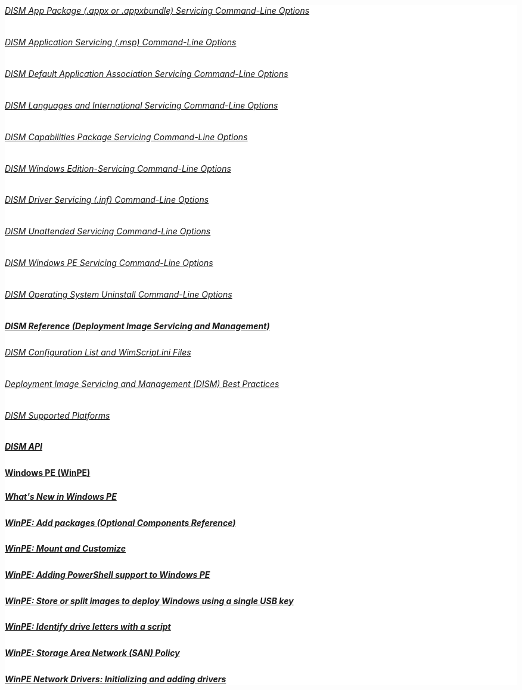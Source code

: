 ###### [DISM App Package (.appx or .appxbundle) Servicing Command-Line Options](desktop/dism-app-package--appx-or-appxbundle--servicing-command-line-options.md)
###### [DISM Application Servicing (.msp) Command-Line Options](desktop/dism-application-servicing-command-line-options.md)
###### [DISM Default Application Association Servicing Command-Line Options](desktop/dism-default-application-association-servicing-command-line-options.md)
###### [DISM Languages and International Servicing Command-Line Options](desktop/dism-languages-and-international-servicing-command-line-options.md)
###### [DISM Capabilities Package Servicing Command-Line Options](desktop/dism-capabilities-package-servicing-command-line-options.md)
###### [DISM Windows Edition-Servicing Command-Line Options](desktop/dism-windows-edition-servicing-command-line-options.md)
###### [DISM Driver Servicing (.inf) Command-Line Options](desktop/dism-driver-servicing-command-line-options-s14.md)
###### [DISM Unattended Servicing Command-Line Options](desktop/dism-unattended-servicing-command-line-options.md)
###### [DISM Windows PE Servicing Command-Line Options](desktop/dism-windows-pe-servicing-command-line-options.md)
###### [DISM Operating System Uninstall Command-Line Options](desktop\dism-uninstallos-command-line-options.md)
##### [DISM Reference (Deployment Image Servicing and Management)](desktop/dism-reference--deployment-image-servicing-and-management.md)
###### [DISM Configuration List and WimScript.ini Files](desktop/dism-configuration-list-and-wimscriptini-files-winnext.md)
###### [Deployment Image Servicing and Management (DISM) Best Practices](desktop/deployment-image-servicing-and-management--dism--best-practices.md)
###### [DISM Supported Platforms](desktop/dism-supported-platforms.md)
##### [DISM API](desktop/dism/)
#### [Windows PE (WinPE)](desktop/winpe-intro.md)
##### [What's New in Windows PE](desktop/whats-new-in-windows-pe-s14.md)
##### [WinPE: Add packages (Optional Components Reference)](desktop/winpe-add-packages--optional-components-reference.md)
##### [WinPE: Mount and Customize](desktop/winpe-mount-and-customize.md)
##### [WinPE: Adding PowerShell support to Windows PE](desktop/winpe-adding-powershell-support-to-windows-pe.md)
##### [WinPE: Store or split images to deploy Windows using a single USB key](desktop/winpe--use-a-single-usb-key-for-winpe-and-a-wim-file---wim.md)
##### [WinPE: Identify drive letters with a script](desktop/winpe-identify-drive-letters.md) 
##### [WinPE: Storage Area Network (SAN) Policy](desktop/winpe-storage-area-network--san--policy.md)
##### [WinPE Network Drivers: Initializing and adding drivers](desktop/winpe-network-drivers-initializing-and-adding-drivers.md)